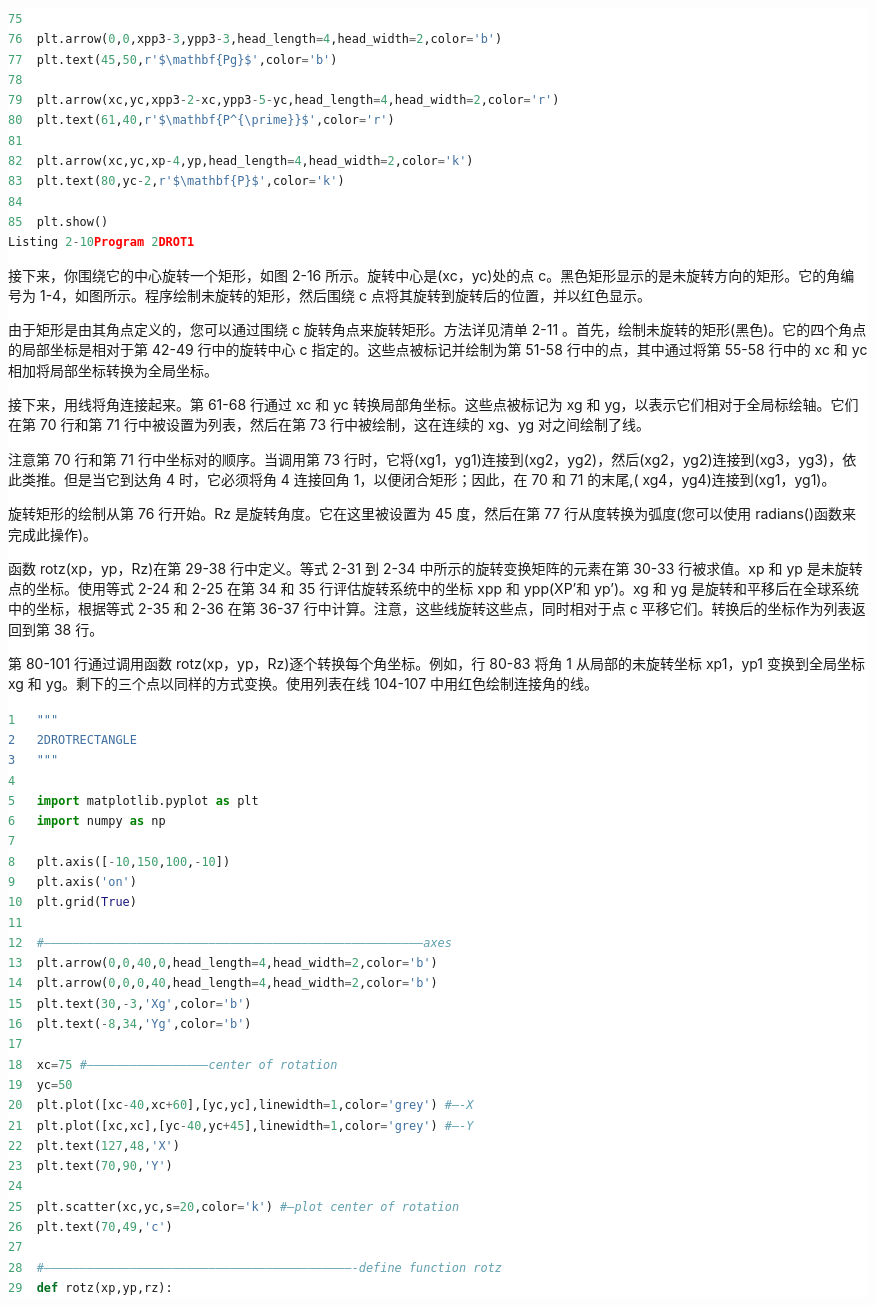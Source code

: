```py
75
76  plt.arrow(0,0,xpp3-3,ypp3-3,head_length=4,head_width=2,color='b')
77  plt.text(45,50,r'$\mathbf{Pg}$',color='b')
78
79  plt.arrow(xc,yc,xpp3-2-xc,ypp3-5-yc,head_length=4,head_width=2,color='r')
80  plt.text(61,40,r'$\mathbf{P^{\prime}}$',color='r')
81
82  plt.arrow(xc,yc,xp-4,yp,head_length=4,head_width=2,color='k')
83  plt.text(80,yc-2,r'$\mathbf{P}$',color='k')
84
85  plt.show()
Listing 2-10Program 2DROT1

```

接下来，你围绕它的中心旋转一个矩形，如图 2-16 所示。旋转中心是(xc，yc)处的点 c。黑色矩形显示的是未旋转方向的矩形。它的角编号为 1-4，如图所示。程序绘制未旋转的矩形，然后围绕 c 点将其旋转到旋转后的位置，并以红色显示。

由于矩形是由其角点定义的，您可以通过围绕 c 旋转角点来旋转矩形。方法详见清单 2-11 。首先，绘制未旋转的矩形(黑色)。它的四个角点的局部坐标是相对于第 42-49 行中的旋转中心 c 指定的。这些点被标记并绘制为第 51-58 行中的点，其中通过将第 55-58 行中的 xc 和 yc 相加将局部坐标转换为全局坐标。

接下来，用线将角连接起来。第 61-68 行通过 xc 和 yc 转换局部角坐标。这些点被标记为 xg 和 yg，以表示它们相对于全局标绘轴。它们在第 70 行和第 71 行中被设置为列表，然后在第 73 行中被绘制，这在连续的 xg、yg 对之间绘制了线。

注意第 70 行和第 71 行中坐标对的顺序。当调用第 73 行时，它将(xg1，yg1)连接到(xg2，yg2)，然后(xg2，yg2)连接到(xg3，yg3)，依此类推。但是当它到达角 4 时，它必须将角 4 连接回角 1，以便闭合矩形；因此，在 70 和 71 的末尾,( xg4，yg4)连接到(xg1，yg1)。

旋转矩形的绘制从第 76 行开始。Rz 是旋转角度。它在这里被设置为 45 度，然后在第 77 行从度转换为弧度(您可以使用 radians()函数来完成此操作)。

函数 rotz(xp，yp，Rz)在第 29-38 行中定义。等式 2-31 到 2-34 中所示的旋转变换矩阵的元素在第 30-33 行被求值。xp 和 yp 是未旋转点的坐标。使用等式 2-24 和 2-25 在第 34 和 35 行评估旋转系统中的坐标 xpp 和 ypp(XP’和 yp’)。xg 和 yg 是旋转和平移后在全球系统中的坐标，根据等式 2-35 和 2-36 在第 36-37 行中计算。注意，这些线旋转这些点，同时相对于点 c 平移它们。转换后的坐标作为列表返回到第 38 行。

第 80-101 行通过调用函数 rotz(xp，yp，Rz)逐个转换每个角坐标。例如，行 80-83 将角 1 从局部的未旋转坐标 xp1，yp1 变换到全局坐标 xg 和 yg。剩下的三个点以同样的方式变换。使用列表在线 104-107 中用红色绘制连接角的线。

```py
1   """
2   2DROTRECTANGLE
3   """
4
5   import matplotlib.pyplot as plt
6   import numpy as np
7
8   plt.axis([-10,150,100,-10])
9   plt.axis('on')
10  plt.grid(True)
11
12  #————————————————————————————————————————————————————–axes
13  plt.arrow(0,0,40,0,head_length=4,head_width=2,color='b')
14  plt.arrow(0,0,0,40,head_length=4,head_width=2,color='b')
15  plt.text(30,-3,'Xg',color='b')
16  plt.text(-8,34,'Yg',color='b')
17
18  xc=75 #————————————————–center of rotation
19  yc=50
20  plt.plot([xc-40,xc+60],[yc,yc],linewidth=1,color='grey') #—-X
21  plt.plot([xc,xc],[yc-40,yc+45],linewidth=1,color='grey') #—-Y
22  plt.text(127,48,'X')
23  plt.text(70,90,'Y')
24
25  plt.scatter(xc,yc,s=20,color='k') #—plot center of rotation
26  plt.text(70,49,'c')
27
28  #———————————————————————————————————————————-define function rotz
29  def rotz(xp,yp,rz):

```